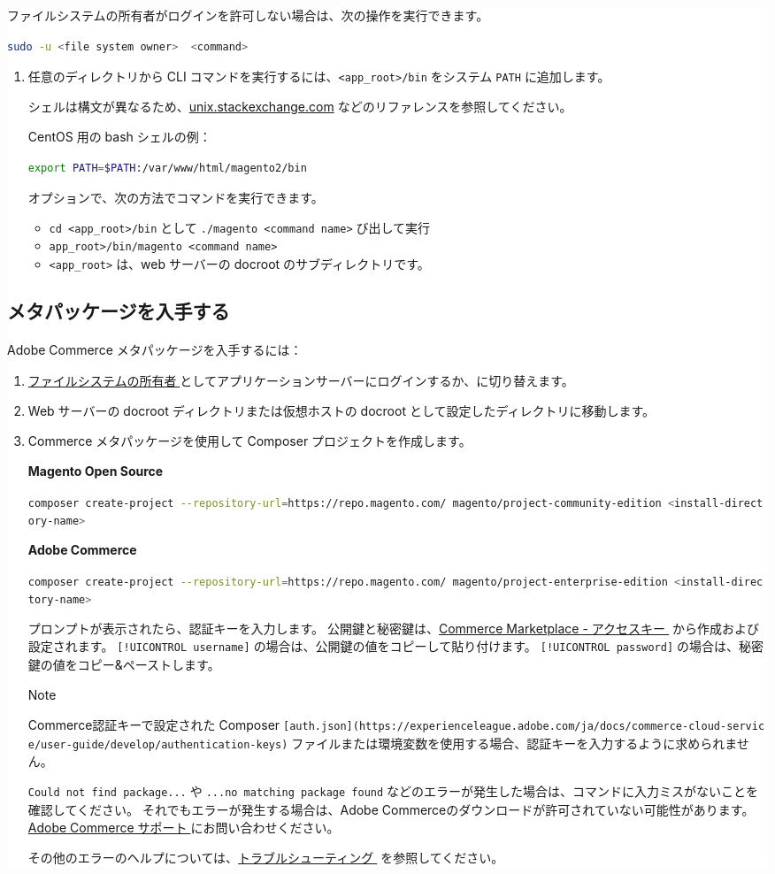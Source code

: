    ファイルシステムの所有者がログインを許可しない場合は、次の操作を実行できます。

   ```bash
   sudo -u <file system owner>  <command>
   ```

1. 任意のディレクトリから CLI コマンドを実行するには、`<app_root>/bin` をシステム `PATH` に追加します。

   シェルは構文が異なるため、[unix.stackexchange.com](https://unix.stackexchange.com/questions/117467/how-to-permanently-set-environmental-variables) などのリファレンスを参照してください。

   CentOS 用の bash シェルの例：

   ```bash
   export PATH=$PATH:/var/www/html/magento2/bin
   ```

   オプションで、次の方法でコマンドを実行できます。

   - `cd <app_root>/bin` として `./magento <command name>` び出して実行
   - `app_root>/bin/magento <command name>`
   - `<app_root>` は、web サーバーの docroot のサブディレクトリです。

## メタパッケージを入手する

Adobe Commerce メタパッケージを入手するには：

1. [&#x200B; ファイルシステムの所有者 &#x200B;](prerequisites/file-system/overview.md) としてアプリケーションサーバーにログインするか、に切り替えます。
1. Web サーバーの docroot ディレクトリまたは仮想ホストの docroot として設定したディレクトリに移動します。
1. Commerce メタパッケージを使用して Composer プロジェクトを作成します。

   **Magento Open Source**

   ```bash
   composer create-project --repository-url=https://repo.magento.com/ magento/project-community-edition <install-directory-name>
   ```

   **Adobe Commerce**

   ```bash
   composer create-project --repository-url=https://repo.magento.com/ magento/project-enterprise-edition <install-directory-name>
   ```

   プロンプトが表示されたら、認証キーを入力します。 公開鍵と秘密鍵は、[Commerce Marketplace - アクセスキー &#x200B;](https://commercemarketplace.adobe.com/customer/account/login/) から作成および設定されます。 `[!UICONTROL username]` の場合は、公開鍵の値をコピーして貼り付けます。 `[!UICONTROL password]` の場合は、秘密鍵の値をコピー&amp;ペーストします。

   >[!NOTE]
   >
   > Commerce認証キーで設定された Composer `[auth.json](https://experienceleague.adobe.com/ja/docs/commerce-cloud-service/user-guide/develop/authentication-keys)` ファイルまたは環境変数を使用する場合、認証キーを入力するように求められません。

   `Could not find package...` や `...no matching package found` などのエラーが発生した場合は、コマンドに入力ミスがないことを確認してください。 それでもエラーが発生する場合は、Adobe Commerceのダウンロードが許可されていない可能性があります。 [Adobe Commerce サポート &#x200B;](https://support.magento.com/hc/en-us) にお問い合わせください。

   その他のエラーのヘルプについては、[&#x200B; トラブルシューティング &#x200B;](https://support.magento.com/hc/en-us/articles/360033818091) を参照してください。
